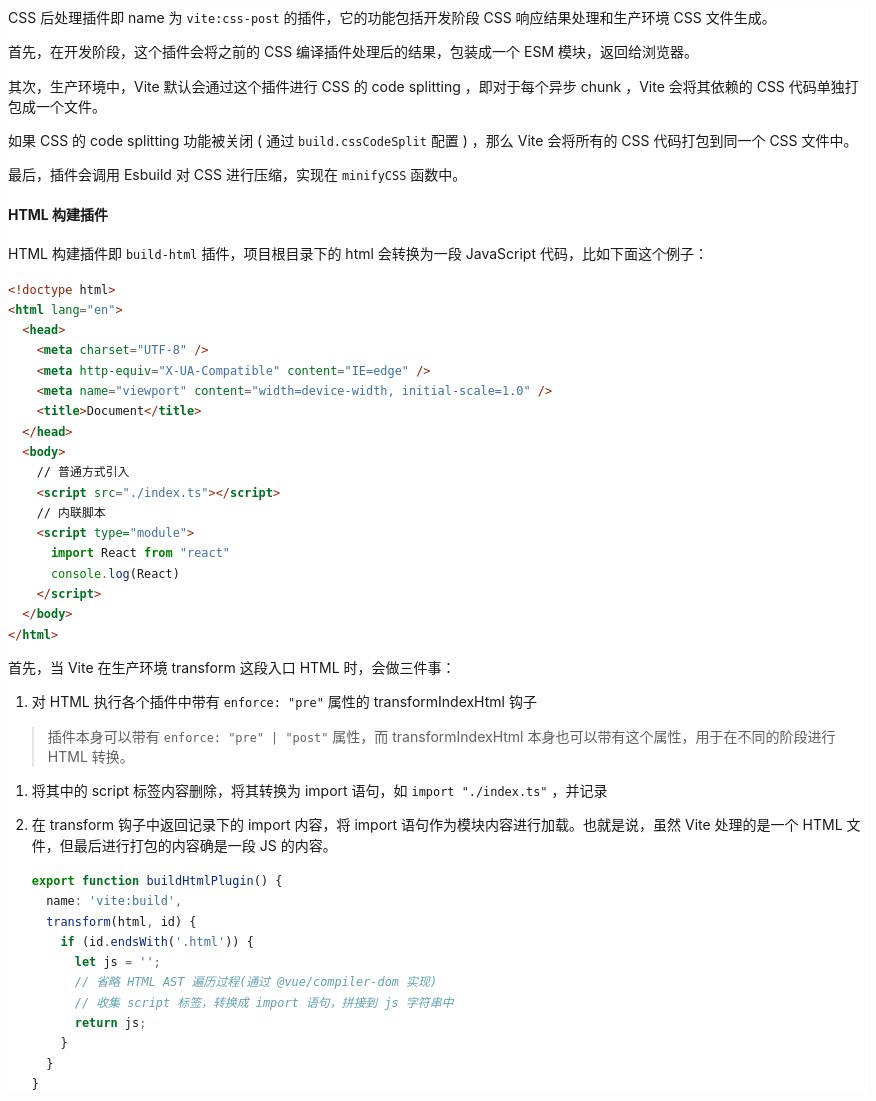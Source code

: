 CSS 后处理插件即 name 为 `vite:css-post` 的插件，它的功能包括开发阶段 CSS 响应结果处理和生产环境 CSS 文件生成。

首先，在开发阶段，这个插件会将之前的 CSS 编译插件处理后的结果，包装成一个 ESM 模块，返回给浏览器。

其次，生产环境中，Vite 默认会通过这个插件进行 CSS 的 code splitting ，即对于每个异步 chunk ，Vite 会将其依赖的 CSS 代码单独打包成一个文件。

如果 CSS 的 code splitting 功能被关闭 ( 通过 `build.cssCodeSplit` 配置 ) ，那么 Vite 会将所有的 CSS 代码打包到同一个 CSS 文件中。

最后，插件会调用 Esbuild 对 CSS 进行压缩，实现在 `minifyCSS` 函数中。

#### HTML 构建插件

HTML 构建插件即 `build-html` 插件，项目根目录下的 html 会转换为一段 JavaScript 代码，比如下面这个例子：

```html
<!doctype html>
<html lang="en">
  <head>
    <meta charset="UTF-8" />
    <meta http-equiv="X-UA-Compatible" content="IE=edge" />
    <meta name="viewport" content="width=device-width, initial-scale=1.0" />
    <title>Document</title>
  </head>
  <body>
    // 普通方式引入
    <script src="./index.ts"></script>
    // 内联脚本
    <script type="module">
      import React from "react"
      console.log(React)
    </script>
  </body>
</html>
```

首先，当 Vite 在生产环境 transform 这段入口 HTML 时，会做三件事：

1. 对 HTML 执行各个插件中带有 `enforce: "pre"` 属性的 transformIndexHtml 钩子

> 插件本身可以带有 `enforce: "pre" | "post"` 属性，而 transformIndexHtml 本身也可以带有这个属性，用于在不同的阶段进行 HTML 转换。

1. 将其中的 script 标签内容删除，将其转换为 import 语句，如 `import "./index.ts"` ，并记录

1. 在 transform 钩子中返回记录下的 import 内容，将 import 语句作为模块内容进行加载。也就是说，虽然 Vite 处理的是一个 HTML 文件，但最后进行打包的内容确是一段 JS 的内容。

   ```ts
   export function buildHtmlPlugin() {
     name: 'vite:build',
     transform(html, id) {
       if (id.endsWith('.html')) {
         let js = '';
         // 省略 HTML AST 遍历过程(通过 @vue/compiler-dom 实现)
         // 收集 script 标签，转换成 import 语句，拼接到 js 字符串中
         return js;
       }
     }
   }
   ```
